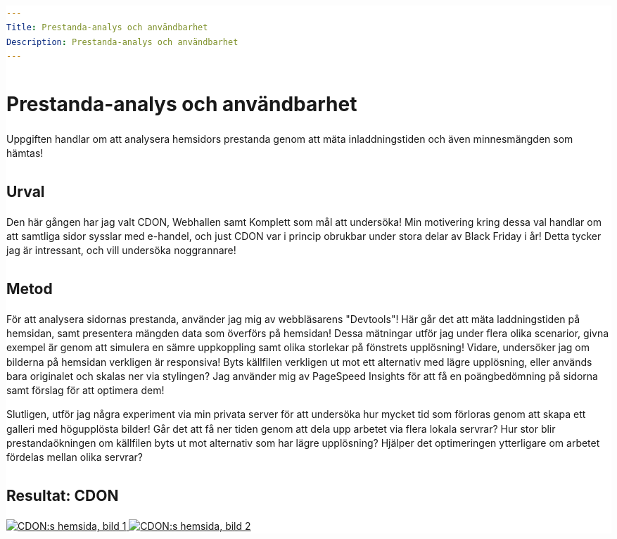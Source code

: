 ```yaml
---
Title: Prestanda-analys och användbarhet
Description: Prestanda-analys och användbarhet
---
```


Prestanda-analys och användbarhet
=================================

Uppgiften handlar om att analysera hemsidors prestanda genom att mäta inladdningstiden och även minnesmängden som hämtas!

Urval
-----------------------

Den här gången har jag valt CDON, Webhallen samt Komplett som mål att undersöka! 
Min motivering kring dessa val handlar om att samtliga sidor sysslar med e-handel, och just CDON var i princip obrukbar under stora delar av Black Friday i år!
Detta tycker jag är intressant, och vill undersöka noggrannare!

Metod
-----------------------

För att analysera sidornas prestanda, använder jag mig av webbläsarens "Devtools"! Här går det att mäta laddningstiden på hemsidan, 
samt presentera mängden data som överförs på hemsidan! Dessa mätningar utför jag under flera olika scenarior, 
givna exempel är genom att simulera en sämre uppkoppling samt olika storlekar på fönstrets upplösning!
Vidare, undersöker jag om bilderna på hemsidan verkligen är responsiva! Byts källfilen verkligen ut mot ett alternativ med lägre upplösning,
eller används bara originalet och skalas ner via stylingen?
Jag använder mig av PageSpeed Insights för att få en poängbedömning på sidorna samt förslag för att optimera dem!

Slutligen, utför jag några experiment via min privata server för att undersöka hur mycket tid som förloras genom att skapa ett galleri med högupplösta bilder!
Går det att få ner tiden genom att dela upp arbetet via flera lokala servrar? 
Hur stor blir prestandaökningen om källfilen byts ut mot alternativ som har lägre upplösning?
Hjälper det optimeringen ytterligare om arbetet fördelas mellan olika servrar?

Resultat: CDON
----------------------

<div class="grid-two-column">
<a href="%assets_url%/img/cdon_1.png">
<img src="%assets_url%/img/cdon_1.png" alt="CDON:s hemsida, bild 1">
</a>
<a href="%assets_url%/img/cdon_2.png">
<img src="%assets_url%/img/cdon_2.png" alt="CDON:s hemsida, bild 2">
</a>
</div>
